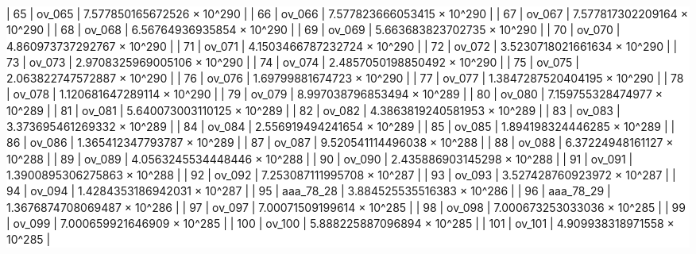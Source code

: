 | 65 | ov_065 | 7.577850165672526 × 10^290 |
| 66 | ov_066 | 7.577823666053415 × 10^290 |
| 67 | ov_067 | 7.577817302209164 × 10^290 |
| 68 | ov_068 | 6.56764936935854 × 10^290 |
| 69 | ov_069 | 5.663683823702735 × 10^290 |
| 70 | ov_070 | 4.860973737292767 × 10^290 |
| 71 | ov_071 | 4.1503466787232724 × 10^290 |
| 72 | ov_072 | 3.5230718021661634 × 10^290 |
| 73 | ov_073 | 2.9708325969005106 × 10^290 |
| 74 | ov_074 | 2.4857050198850492 × 10^290 |
| 75 | ov_075 | 2.063822747572887 × 10^290 |
| 76 | ov_076 | 1.69799881674723 × 10^290 |
| 77 | ov_077 | 1.3847287520404195 × 10^290 |
| 78 | ov_078 | 1.120681647289114 × 10^290 |
| 79 | ov_079 | 8.997038796853494 × 10^289 |
| 80 | ov_080 | 7.159755328474977 × 10^289 |
| 81 | ov_081 | 5.640073003110125 × 10^289 |
| 82 | ov_082 | 4.3863819240581953 × 10^289 |
| 83 | ov_083 | 3.373695461269332 × 10^289 |
| 84 | ov_084 | 2.556919494241654 × 10^289 |
| 85 | ov_085 | 1.894198324446285 × 10^289 |
| 86 | ov_086 | 1.365412347793787 × 10^289 |
| 87 | ov_087 | 9.520541114496038 × 10^288 |
| 88 | ov_088 | 6.37224948161127 × 10^288 |
| 89 | ov_089 | 4.0563245534448446 × 10^288 |
| 90 | ov_090 | 2.435886903145298 × 10^288 |
| 91 | ov_091 | 1.3900895306275863 × 10^288 |
| 92 | ov_092 | 7.253087111995708 × 10^287 |
| 93 | ov_093 | 3.527428760923972 × 10^287 |
| 94 | ov_094 | 1.4284353186942031 × 10^287 |
| 95 | aaa_78_28 | 3.884525535516383 × 10^286 |
| 96 | aaa_78_29 | 1.3676874708069487 × 10^286 |
| 97 | ov_097 | 7.00071509199614 × 10^285 |
| 98 | ov_098 | 7.000673253033036 × 10^285 |
| 99 | ov_099 | 7.000659921646909 × 10^285 |
| 100 | ov_100 | 5.888225887096894 × 10^285 |
| 101 | ov_101 | 4.909938318971558 × 10^285 |